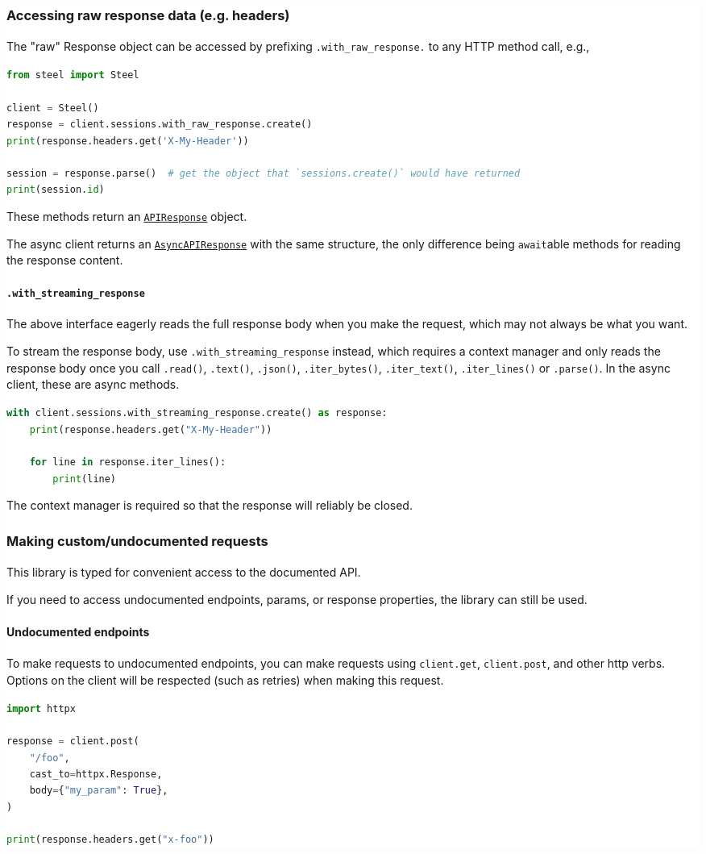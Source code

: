 ### Accessing raw response data (e.g. headers)

The "raw" Response object can be accessed by prefixing `.with_raw_response.` to any HTTP method call, e.g.,

```py
from steel import Steel

client = Steel()
response = client.sessions.with_raw_response.create()
print(response.headers.get('X-My-Header'))

session = response.parse()  # get the object that `sessions.create()` would have returned
print(session.id)
```

These methods return an [`APIResponse`](https://github.com/steel-dev/steel-python/tree/main/src/steel/_response.py) object.

The async client returns an [`AsyncAPIResponse`](https://github.com/steel-dev/steel-python/tree/main/src/steel/_response.py) with the same structure, the only difference being `await`able methods for reading the response content.

#### `.with_streaming_response`

The above interface eagerly reads the full response body when you make the request, which may not always be what you want.

To stream the response body, use `.with_streaming_response` instead, which requires a context manager and only reads the response body once you call `.read()`, `.text()`, `.json()`, `.iter_bytes()`, `.iter_text()`, `.iter_lines()` or `.parse()`. In the async client, these are async methods.

```python
with client.sessions.with_streaming_response.create() as response:
    print(response.headers.get("X-My-Header"))

    for line in response.iter_lines():
        print(line)
```

The context manager is required so that the response will reliably be closed.

### Making custom/undocumented requests

This library is typed for convenient access to the documented API.

If you need to access undocumented endpoints, params, or response properties, the library can still be used.

#### Undocumented endpoints

To make requests to undocumented endpoints, you can make requests using `client.get`, `client.post`, and other
http verbs. Options on the client will be respected (such as retries) when making this request.

```py
import httpx

response = client.post(
    "/foo",
    cast_to=httpx.Response,
    body={"my_param": True},
)

print(response.headers.get("x-foo"))
```
